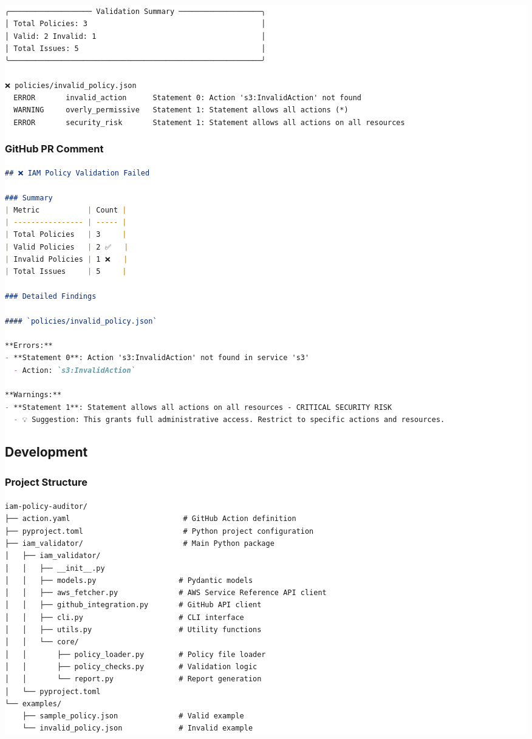 ```
╭─────────────────── Validation Summary ───────────────────╮
│ Total Policies: 3                                        │
│ Valid: 2 Invalid: 1                                      │
│ Total Issues: 5                                          │
╰──────────────────────────────────────────────────────────╯

❌ policies/invalid_policy.json
  ERROR       invalid_action      Statement 0: Action 's3:InvalidAction' not found
  WARNING     overly_permissive   Statement 1: Statement allows all actions (*)
  ERROR       security_risk       Statement 1: Statement allows all actions on all resources
```

### GitHub PR Comment

```markdown
## ❌ IAM Policy Validation Failed

### Summary
| Metric           | Count |
| ---------------- | ----- |
| Total Policies   | 3     |
| Valid Policies   | 2 ✅   |
| Invalid Policies | 1 ❌   |
| Total Issues     | 5     |

### Detailed Findings

#### `policies/invalid_policy.json`

**Errors:**
- **Statement 0**: Action 's3:InvalidAction' not found in service 's3'
  - Action: `s3:InvalidAction`

**Warnings:**
- **Statement 1**: Statement allows all actions on all resources - CRITICAL SECURITY RISK
  - 💡 Suggestion: This grants full administrative access. Restrict to specific actions and resources.
```

## Development

### Project Structure

```
iam-policy-auditor/
├── action.yaml                          # GitHub Action definition
├── pyproject.toml                       # Python project configuration
├── iam_validator/                       # Main Python package
│   ├── iam_validator/
│   │   ├── __init__.py
│   │   ├── models.py                   # Pydantic models
│   │   ├── aws_fetcher.py              # AWS Service Reference API client
│   │   ├── github_integration.py       # GitHub API client
│   │   ├── cli.py                      # CLI interface
│   │   ├── utils.py                    # Utility functions
│   │   └── core/
│   │       ├── policy_loader.py        # Policy file loader
│   │       ├── policy_checks.py        # Validation logic
│   │       └── report.py               # Report generation
│   └── pyproject.toml
└── examples/
    ├── sample_policy.json              # Valid example
    └── invalid_policy.json             # Invalid example
```